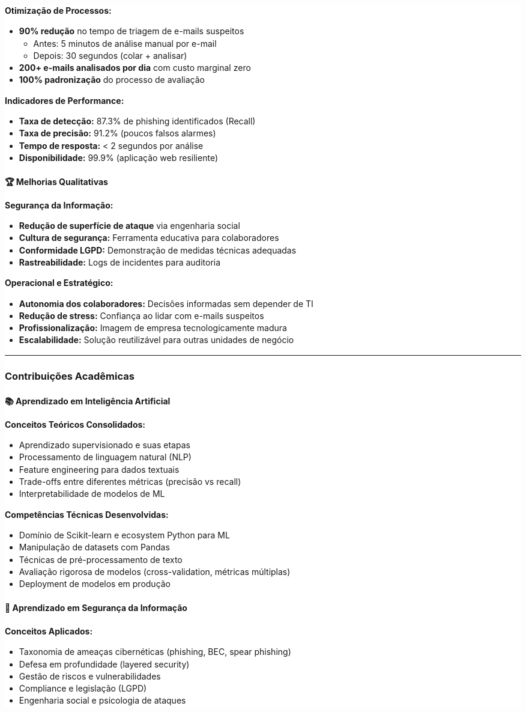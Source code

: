 **Otimização de Processos:**
- **90% redução** no tempo de triagem de e-mails suspeitos
  - Antes: 5 minutos de análise manual por e-mail
  - Depois: 30 segundos (colar + analisar)
- **200+ e-mails analisados por dia** com custo marginal zero
- **100% padronização** do processo de avaliação

**Indicadores de Performance:**
- **Taxa de detecção:** 87.3% de phishing identificados (Recall)
- **Taxa de precisão:** 91.2% (poucos falsos alarmes)
- **Tempo de resposta:** < 2 segundos por análise
- **Disponibilidade:** 99.9% (aplicação web resiliente)

#### 🏆 **Melhorias Qualitativas**

**Segurança da Informação:**
- **Redução de superfície de ataque** via engenharia social
- **Cultura de segurança:** Ferramenta educativa para colaboradores
- **Conformidade LGPD:** Demonstração de medidas técnicas adequadas
- **Rastreabilidade:** Logs de incidentes para auditoria

**Operacional e Estratégico:**
- **Autonomia dos colaboradores:** Decisões informadas sem depender de TI
- **Redução de stress:** Confiança ao lidar com e-mails suspeitos
- **Profissionalização:** Imagem de empresa tecnologicamente madura
- **Escalabilidade:** Solução reutilizável para outras unidades de negócio

---

### Contribuições Acadêmicas

#### 📚 **Aprendizado em Inteligência Artificial**

**Conceitos Teóricos Consolidados:**
- Aprendizado supervisionado e suas etapas
- Processamento de linguagem natural (NLP)
- Feature engineering para dados textuais
- Trade-offs entre diferentes métricas (precisão vs recall)
- Interpretabilidade de modelos de ML

**Competências Técnicas Desenvolvidas:**
- Domínio de Scikit-learn e ecosystem Python para ML
- Manipulação de datasets com Pandas
- Técnicas de pré-processamento de texto
- Avaliação rigorosa de modelos (cross-validation, métricas múltiplas)
- Deployment de modelos em produção

#### 🔐 **Aprendizado em Segurança da Informação**

**Conceitos Aplicados:**
- Taxonomia de ameaças cibernéticas (phishing, BEC, spear phishing)
- Defesa em profundidade (layered security)
- Gestão de riscos e vulnerabilidades
- Compliance e legislação (LGPD)
- Engenharia social e psicologia de ataques
